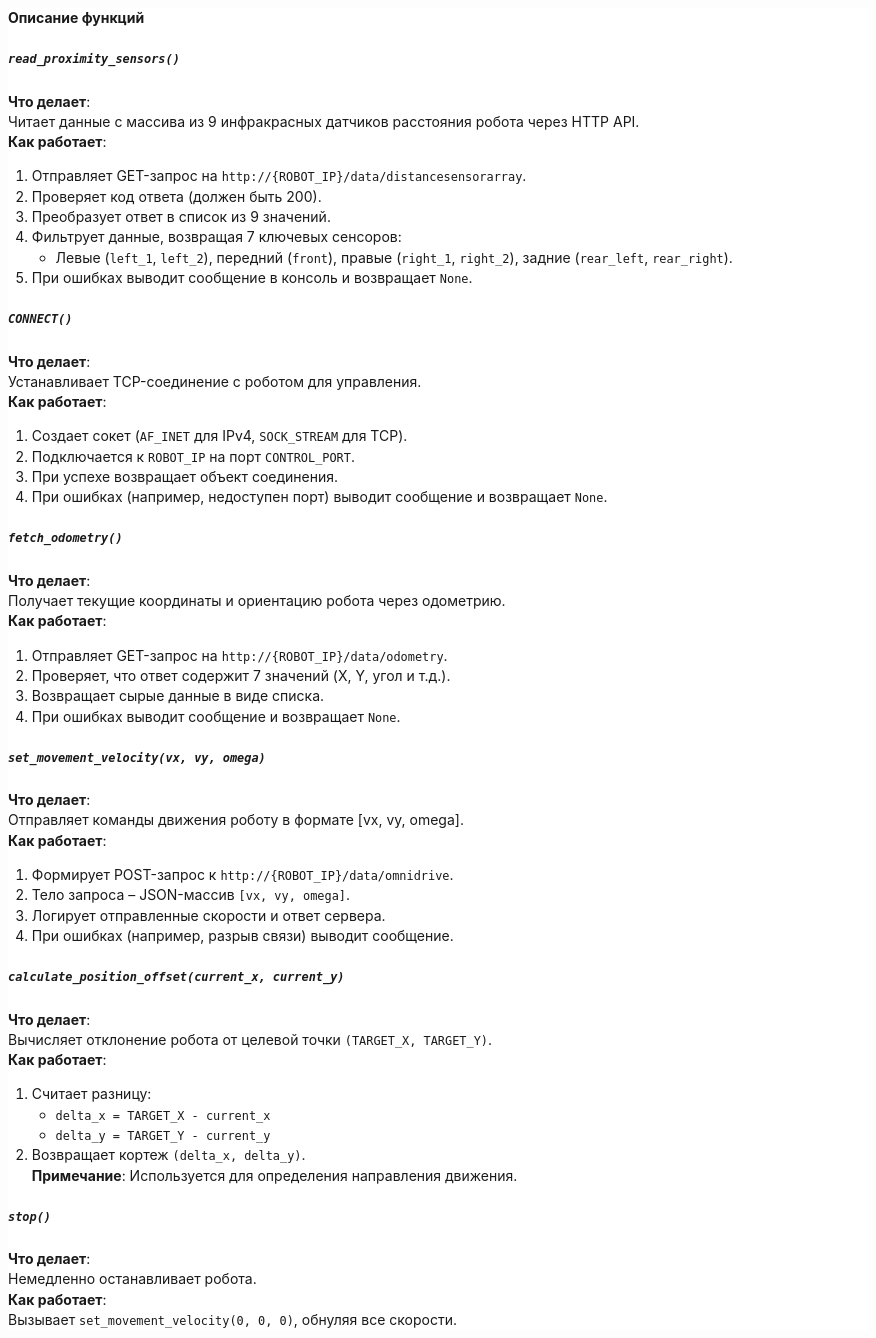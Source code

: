 ####  Описание функций

##### `read_proximity_sensors()`
**Что делает**:  
Читает данные с массива из 9 инфракрасных датчиков расстояния робота через HTTP API.  
**Как работает**:  
1. Отправляет GET-запрос на `http://{ROBOT_IP}/data/distancesensorarray`.  
2. Проверяет код ответа (должен быть 200).  
3. Преобразует ответ в список из 9 значений.  
4. Фильтрует данные, возвращая 7 ключевых сенсоров:
   - Левые (`left_1`, `left_2`), передний (`front`), правые (`right_1`, `right_2`), задние (`rear_left`, `rear_right`).  
5. При ошибках выводит сообщение в консоль и возвращает `None`.
   
##### `CONNECT()`
**Что делает**:  
Устанавливает TCP-соединение с роботом для управления.  
**Как работает**:  
1. Создает сокет (`AF_INET` для IPv4, `SOCK_STREAM` для TCP).  
2. Подключается к `ROBOT_IP` на порт `CONTROL_PORT`.  
3. При успехе возвращает объект соединения.  
4. При ошибках (например, недоступен порт) выводит сообщение и возвращает `None`.

##### `fetch_odometry()`
**Что делает**:  
Получает текущие координаты и ориентацию робота через одометрию.  
**Как работает**:  
1. Отправляет GET-запрос на `http://{ROBOT_IP}/data/odometry`.  
2. Проверяет, что ответ содержит 7 значений (X, Y, угол и т.д.).  
3. Возвращает сырые данные в виде списка.  
4. При ошибках выводит сообщение и возвращает `None`.

##### `set_movement_velocity(vx, vy, omega)`
**Что делает**:  
Отправляет команды движения роботу в формате [vx, vy, omega].  
**Как работает**:  
1. Формирует POST-запрос к `http://{ROBOT_IP}/data/omnidrive`.  
2. Тело запроса – JSON-массив `[vx, vy, omega]`.  
3. Логирует отправленные скорости и ответ сервера.  
4. При ошибках (например, разрыв связи) выводит сообщение.

##### `calculate_position_offset(current_x, current_y)`
**Что делает**:  
Вычисляет отклонение робота от целевой точки `(TARGET_X, TARGET_Y)`.  
**Как работает**:  
1. Считает разницу:  
   - `delta_x = TARGET_X - current_x`  
   - `delta_y = TARGET_Y - current_y`  
2. Возвращает кортеж `(delta_x, delta_y)`.  
**Примечание**: Используется для определения направления движения.

##### `stop()`
**Что делает**:  
Немедленно останавливает робота.  
**Как работает**:  
Вызывает `set_movement_velocity(0, 0, 0)`, обнуляя все скорости.

